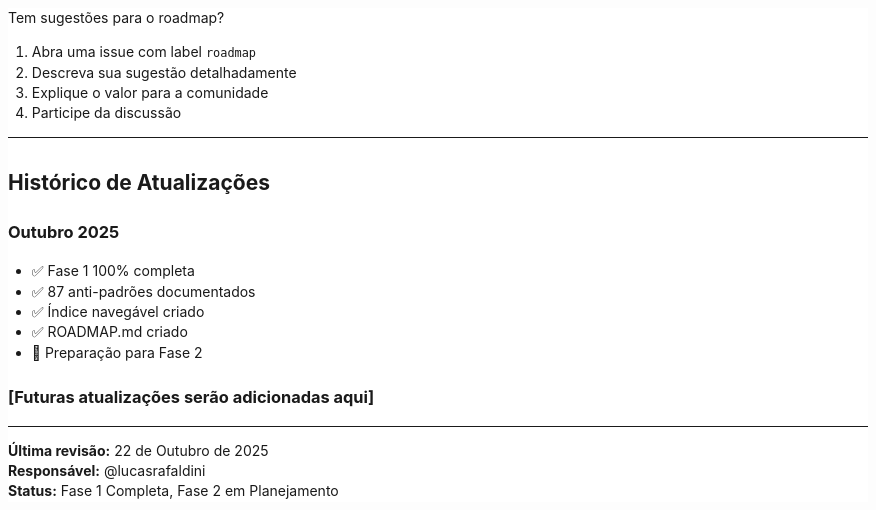 Tem sugestões para o roadmap? 

1. Abra uma issue com label `roadmap`
2. Descreva sua sugestão detalhadamente
3. Explique o valor para a comunidade
4. Participe da discussão

---

## Histórico de Atualizações

### Outubro 2025
- ✅ Fase 1 100% completa
- ✅ 87 anti-padrões documentados
- ✅ Índice navegável criado
- ✅ ROADMAP.md criado
- 🎯 Preparação para Fase 2

### [Futuras atualizações serão adicionadas aqui]

---

**Última revisão:** 22 de Outubro de 2025  
**Responsável:** @lucasrafaldini  
**Status:** Fase 1 Completa, Fase 2 em Planejamento
